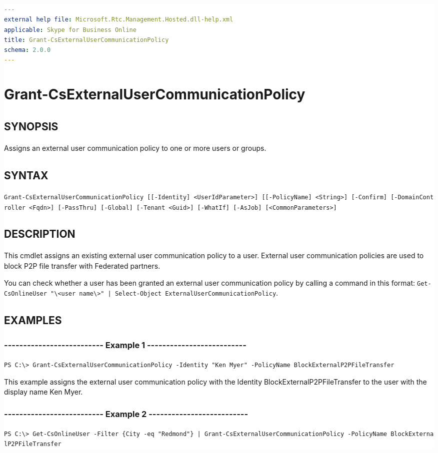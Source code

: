 ```yaml
---
external help file: Microsoft.Rtc.Management.Hosted.dll-help.xml
applicable: Skype for Business Online
title: Grant-CsExternalUserCommunicationPolicy
schema: 2.0.0
---
```


# Grant-CsExternalUserCommunicationPolicy

## SYNOPSIS

Assigns an external user communication policy to one or more users or groups.


## SYNTAX

```
Grant-CsExternalUserCommunicationPolicy [[-Identity] <UserIdParameter>] [[-PolicyName] <String>] [-Confirm] [-DomainController <Fqdn>] [-PassThru] [-Global] [-Tenant <Guid>] [-WhatIf] [-AsJob] [<CommonParameters>]
```

## DESCRIPTION
This cmdlet assigns an existing external user communication policy to a user. External user communication policies are used to block P2P file transfer with Federated partners.

You can check whether a user has been granted an external user communication policy by calling a command in this format: `Get-CsOnlineUser "\<user name\>" | Select-Object ExternalUserCommunicationPolicy`.

## EXAMPLES

### -------------------------- Example 1 -------------------------- 

```
PS C:\> Grant-CsExternalUserCommunicationPolicy -Identity "Ken Myer" -PolicyName BlockExternalP2PFileTransfer
```

This example assigns the external user communication policy with the Identity BlockExternalP2PFileTransfer to the user with the display name Ken Myer.

### -------------------------- Example 2 -------------------------- 
```
PS C:\> Get-CsOnlineUser -Filter {City -eq "Redmond"} | Grant-CsExternalUserCommunicationPolicy -PolicyName BlockExternalP2PFileTransfer
```
